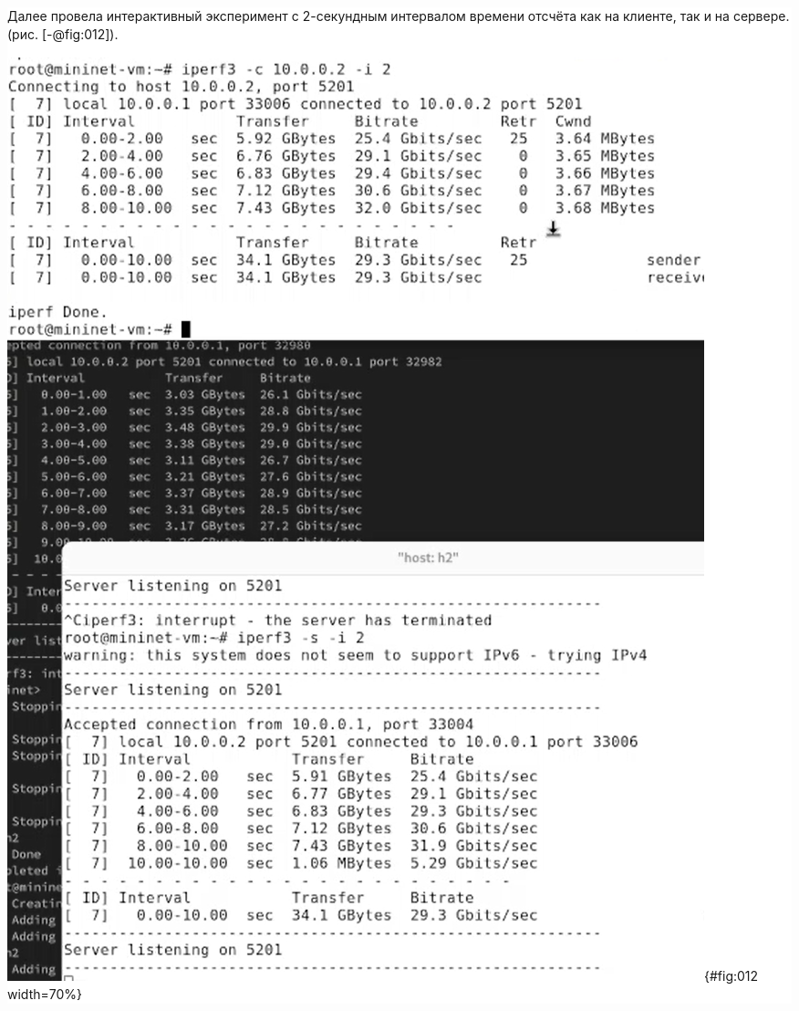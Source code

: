 Далее провела интерактивный эксперимент с 2-секундным интервалом времени отсчёта как на клиенте, так и на сервере.(рис. [-@fig:012]).

![Интерактивный эксперимент c изменением интервала отсчета](image/12.png){#fig:012 width=70%}
